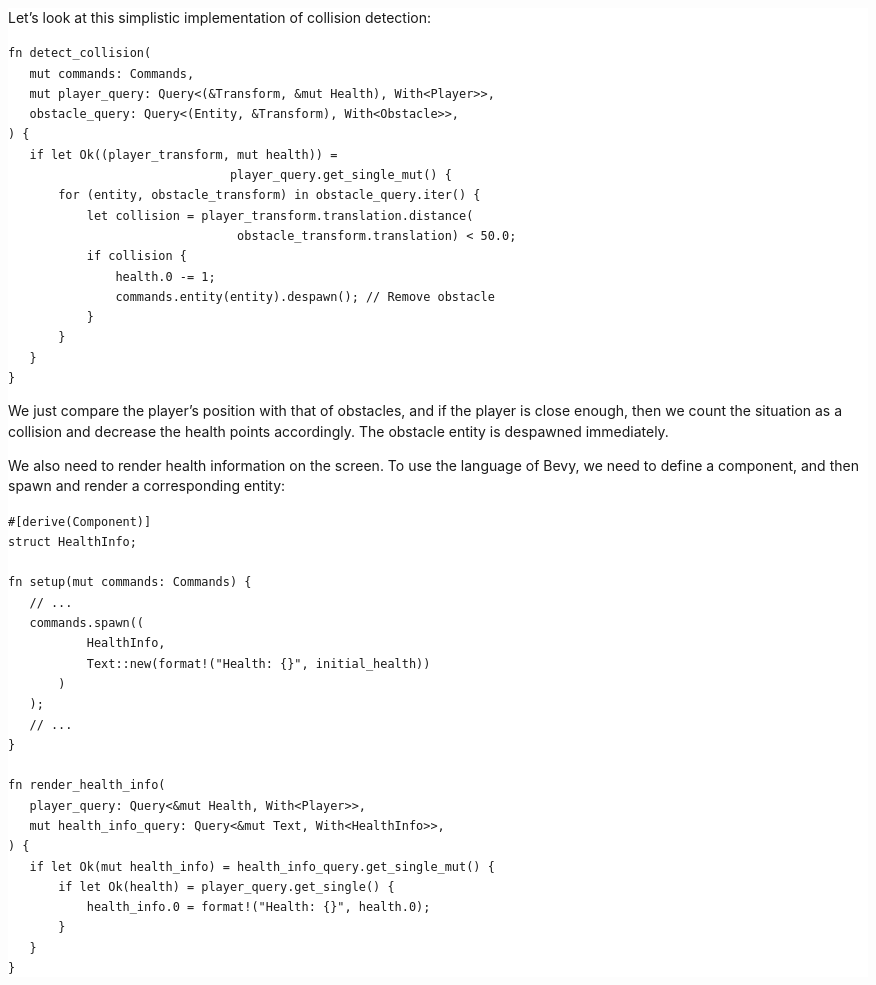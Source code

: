 Let’s look at this simplistic implementation of collision detection:

```
fn detect_collision(
   mut commands: Commands,
   mut player_query: Query<(&Transform, &mut Health), With<Player>>,
   obstacle_query: Query<(Entity, &Transform), With<Obstacle>>,
) {
   if let Ok((player_transform, mut health)) =
                               player_query.get_single_mut() {
       for (entity, obstacle_transform) in obstacle_query.iter() {
           let collision = player_transform.translation.distance(
                                obstacle_transform.translation) < 50.0;
           if collision {
               health.0 -= 1;
               commands.entity(entity).despawn(); // Remove obstacle
           }
       }
   }
}
```

We just compare the player’s position with that of obstacles, and if the player is close enough, then we count the situation as a collision and decrease the health points accordingly. The obstacle entity is despawned immediately.

We also need to render health information on the screen. To use the language of Bevy, we need to define a component, and then spawn and render a corresponding entity:

```
#[derive(Component)]
struct HealthInfo;

fn setup(mut commands: Commands) {
   // ...
   commands.spawn((
           HealthInfo,
           Text::new(format!("Health: {}", initial_health))
       )
   );
   // ...
}

fn render_health_info(
   player_query: Query<&mut Health, With<Player>>,
   mut health_info_query: Query<&mut Text, With<HealthInfo>>,
) {
   if let Ok(mut health_info) = health_info_query.get_single_mut() {
       if let Ok(health) = player_query.get_single() {
           health_info.0 = format!("Health: {}", health.0);
       }
   }
}
```
